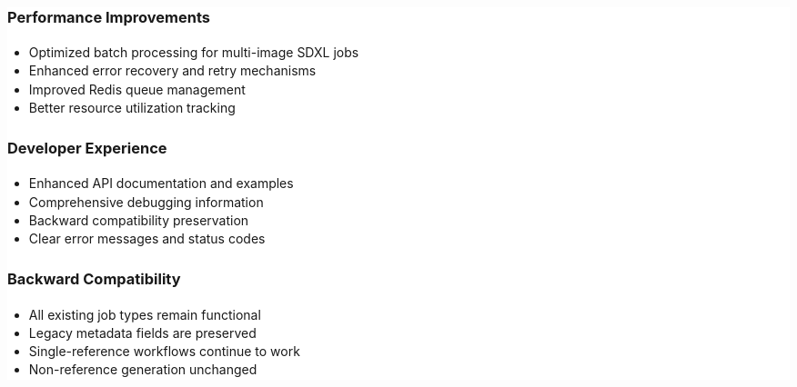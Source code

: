 ### **Performance Improvements**
- Optimized batch processing for multi-image SDXL jobs
- Enhanced error recovery and retry mechanisms
- Improved Redis queue management
- Better resource utilization tracking

### **Developer Experience**
- Enhanced API documentation and examples
- Comprehensive debugging information
- Backward compatibility preservation
- Clear error messages and status codes

### **Backward Compatibility**
- All existing job types remain functional
- Legacy metadata fields are preserved
- Single-reference workflows continue to work
- Non-reference generation unchanged 